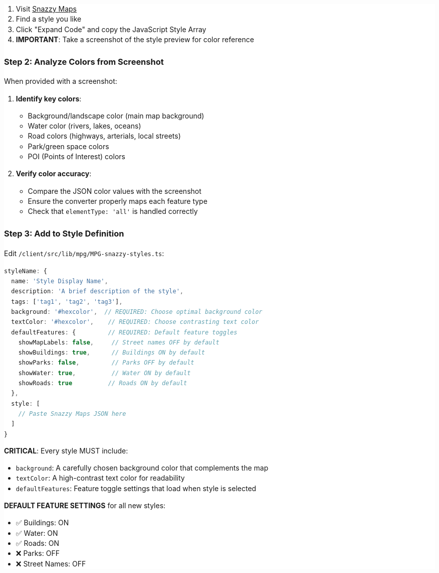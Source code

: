 1. Visit [Snazzy Maps](https://snazzymaps.com/)
2. Find a style you like
3. Click "Expand Code" and copy the JavaScript Style Array
4. **IMPORTANT**: Take a screenshot of the style preview for color reference

### Step 2: Analyze Colors from Screenshot

When provided with a screenshot:
1. **Identify key colors**:
   - Background/landscape color (main map background)
   - Water color (rivers, lakes, oceans)
   - Road colors (highways, arterials, local streets)
   - Park/green space colors
   - POI (Points of Interest) colors

2. **Verify color accuracy**:
   - Compare the JSON color values with the screenshot
   - Ensure the converter properly maps each feature type
   - Check that `elementType: 'all'` is handled correctly

### Step 3: Add to Style Definition

Edit `/client/src/lib/mpg/MPG-snazzy-styles.ts`:

```typescript
styleName: {
  name: 'Style Display Name',
  description: 'A brief description of the style',
  tags: ['tag1', 'tag2', 'tag3'],
  background: '#hexcolor',  // REQUIRED: Choose optimal background color
  textColor: '#hexcolor',    // REQUIRED: Choose contrasting text color
  defaultFeatures: {         // REQUIRED: Default feature toggles
    showMapLabels: false,     // Street names OFF by default
    showBuildings: true,      // Buildings ON by default
    showParks: false,         // Parks OFF by default
    showWater: true,          // Water ON by default
    showRoads: true          // Roads ON by default
  },
  style: [
    // Paste Snazzy Maps JSON here
  ]
}
```

**CRITICAL**: Every style MUST include:
- `background`: A carefully chosen background color that complements the map
- `textColor`: A high-contrast text color for readability
- `defaultFeatures`: Feature toggle settings that load when style is selected

**DEFAULT FEATURE SETTINGS** for all new styles:
- ✅ Buildings: ON
- ✅ Water: ON
- ✅ Roads: ON
- ❌ Parks: OFF
- ❌ Street Names: OFF
